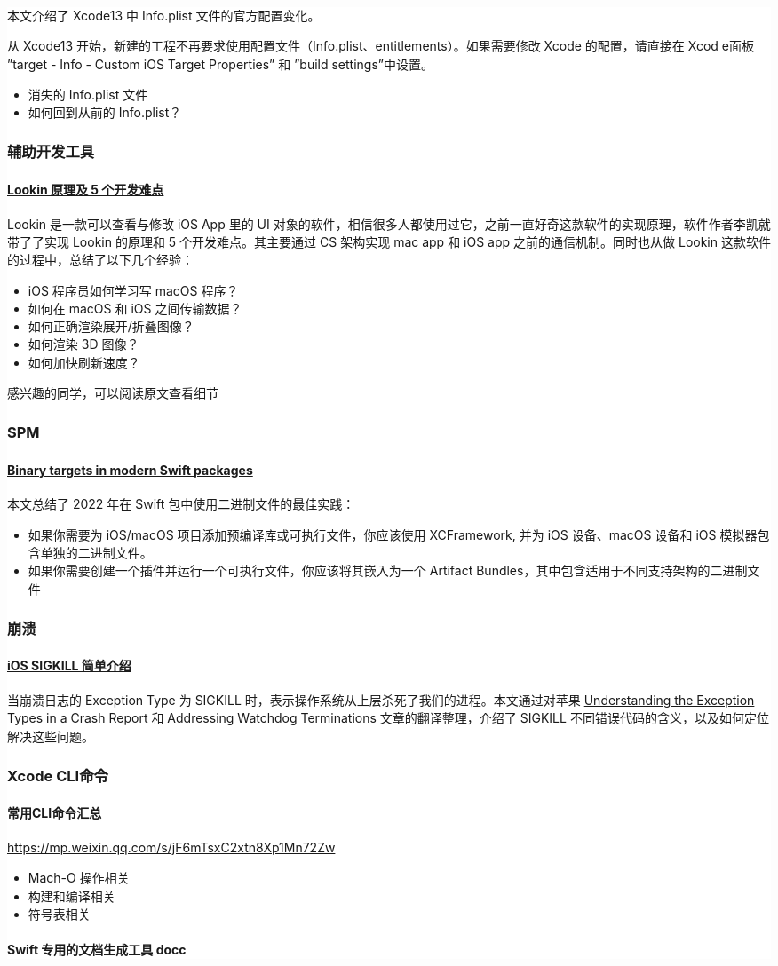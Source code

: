 本文介绍了 Xcode13 中 Info.plist 文件的官方配置变化。

从 Xcode13 开始，新建的工程不再要求使用配置文件（Info.plist、entitlements）。如果需要修改 Xcode 的配置，请直接在 Xcod e面板 ”target - Info - Custom iOS Target Properties” 和 ”build settings”中设置。

- 消失的 Info.plist 文件
- 如何回到从前的 Info.plist？

### 辅助开发工具

#### [Lookin 原理及 5 个开发难点](https://mp.weixin.qq.com/s/DL28y2qHkuDv4W_zLUbKcg)

Lookin 是一款可以查看与修改 iOS App 里的 UI 对象的软件，相信很多人都使用过它，之前一直好奇这款软件的实现原理，软件作者李凯就带了了实现 Lookin 的原理和 5 个开发难点。其主要通过 CS 架构实现 mac app 和 iOS app 之前的通信机制。同时也从做 Lookin 这款软件的过程中，总结了以下几个经验：

- iOS 程序员如何学习写 macOS 程序？
- 如何在 macOS 和 iOS 之间传输数据？
- 如何正确渲染展开/折叠图像？
- 如何渲染 3D 图像？
- 如何加快刷新速度？

感兴趣的同学，可以阅读原文查看细节

### SPM

#### [Binary targets in modern Swift packages](https://www.polpiella.dev/binary-targets-in-modern-swift-packages)

本文总结了 2022 年在 Swift 包中使用二进制文件的最佳实践：

- 如果你需要为 iOS/macOS 项目添加预编译库或可执行文件，你应该使用 XCFramework, 并为 iOS 设备、macOS 设备和 iOS 模拟器包含单独的二进制文件。
- 如果你需要创建一个插件并运行一个可执行文件，你应该将其嵌入为一个 Artifact Bundles，其中包含适用于不同支持架构的二进制文件

### 崩溃

#### [iOS SIGKILL 简单介绍](https://juejin.cn/post/7081995513700024327)

当崩溃日志的 Exception Type 为 SIGKILL 时，表示操作系统从上层杀死了我们的进程。本文通过对苹果 [Understanding the Exception Types in a Crash Report](https://developer.apple.com/documentation/xcode/understanding-the-exception-types-in-a-crash-report) 和 [Addressing Watchdog Terminations ](https://developer.apple.com/documentation/xcode/addressing-watchdog-terminations)文章的翻译整理，介绍了 SIGKILL 不同错误代码的含义，以及如何定位解决这些问题。

### Xcode CLI命令

#### 常用CLI命令汇总

https://mp.weixin.qq.com/s/jF6mTsxC2xtn8Xp1Mn72Zw

- Mach-O 操作相关
- 构建和编译相关
- 符号表相关

#### Swift 专用的文档生成工具 docc
